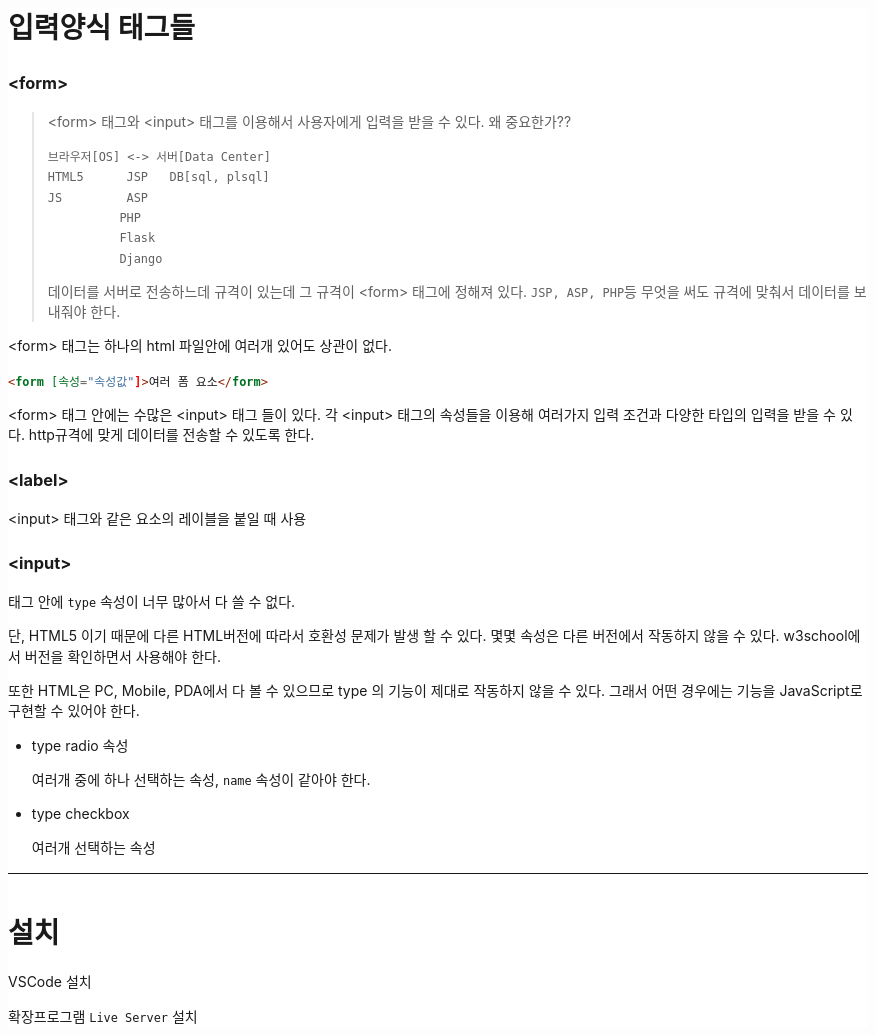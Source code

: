 # 입력양식 태그들
### \<form>
> \<form> 태그와 \<input> 태그를 이용해서 사용자에게 입력을 받을 수 있다. 왜 중요한가??
>```text
>브라우저[OS] <-> 서버[Data Center]
>HTML5      JSP   DB[sql, plsql]
>JS         ASP
>           PHP
>           Flask
>           Django
>```
> 데이터를 서버로 전송하느데 규격이 있는데 그 규격이 \<form> 태그에 정해져 있다. `JSP, ASP, PHP`등 무엇을 써도 규격에 맞춰서 데이터를 보내줘야 한다.

\<form> 태그는 하나의 html 파일안에 여러개 있어도 상관이 없다.
```html
<form [속성="속성값"]>여러 폼 요소</form>
```
\<form> 태그 안에는 수많은 \<input> 태그 들이 있다. 각 \<input> 태그의 속성들을 이용해 여러가지 입력 조건과 다양한 타입의 입력을 받을 수 있다. http규격에 맞게 데이터를 전송할 수 있도록 한다.

### \<label>
\<input> 태그와 같은 요소의 레이블을 붙일 때 사용

### \<input>
태그 안에 `type` 속성이 너무 많아서 다 쓸 수 없다.

단, HTML5 이기 때문에 다른 HTML버전에 따라서 호환성 문제가 발생 할 수 있다. 몇몇 속성은 다른 버전에서 작동하지 않을 수 있다. w3school에서 버전을 확인하면서 사용해야 한다.

또한 HTML은 PC, Mobile, PDA에서 다 볼 수 있으므로 type 의 기능이 제대로 작동하지 않을 수 있다. 그래서 어떤 경우에는 기능을 JavaScript로 구현할 수 있어야 한다.
- type radio 속성

    여러개 중에 하나 선택하는 속성, `name` 속성이 같아야 한다.

- type checkbox

    여러개 선택하는 속성





---
# 설치
VSCode 설치

확장프로그램 `Live Server` 설치 
